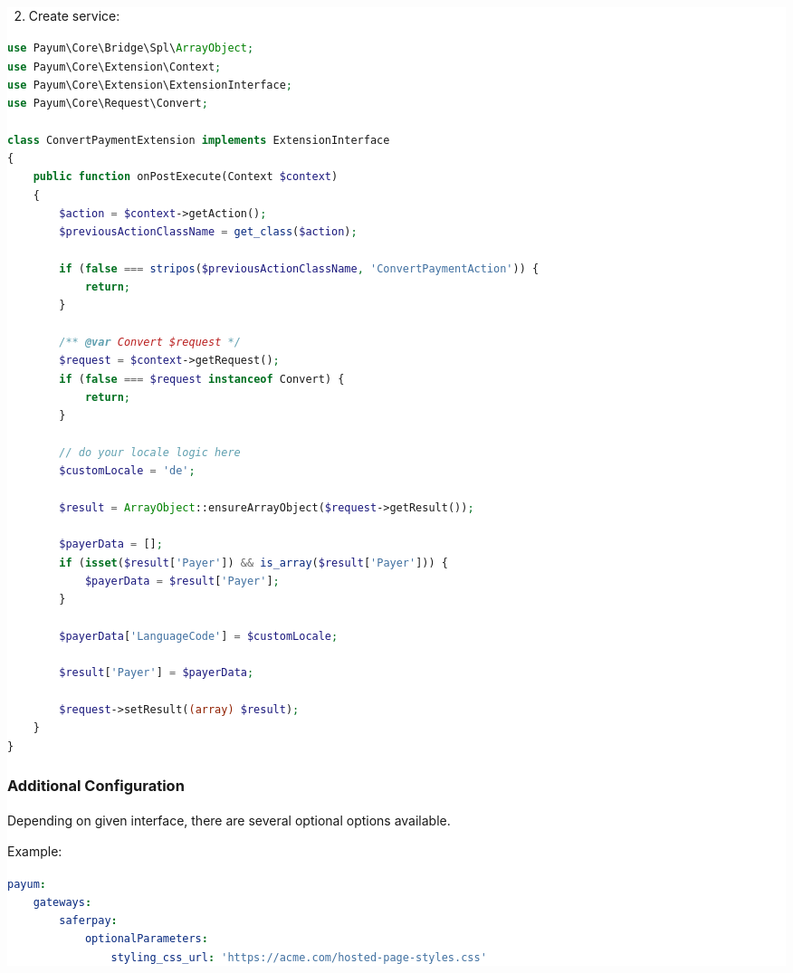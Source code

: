 2. Create service:
```php
use Payum\Core\Bridge\Spl\ArrayObject;
use Payum\Core\Extension\Context;
use Payum\Core\Extension\ExtensionInterface;
use Payum\Core\Request\Convert;

class ConvertPaymentExtension implements ExtensionInterface
{
    public function onPostExecute(Context $context)
    {
        $action = $context->getAction();
        $previousActionClassName = get_class($action);

        if (false === stripos($previousActionClassName, 'ConvertPaymentAction')) {
            return;
        }

        /** @var Convert $request */
        $request = $context->getRequest();
        if (false === $request instanceof Convert) {
            return;
        }
        
        // do your locale logic here
        $customLocale = 'de';

        $result = ArrayObject::ensureArrayObject($request->getResult());

        $payerData = [];
        if (isset($result['Payer']) && is_array($result['Payer'])) {
            $payerData = $result['Payer'];
        }

        $payerData['LanguageCode'] = $customLocale;

        $result['Payer'] = $payerData;

        $request->setResult((array) $result);
    }
}

```

### Additional Configuration
Depending on given interface, there are several optional options available. 

Example: 

```yaml
payum:
    gateways:
        saferpay:
            optionalParameters:
                styling_css_url: 'https://acme.com/hosted-page-styles.css'
```
